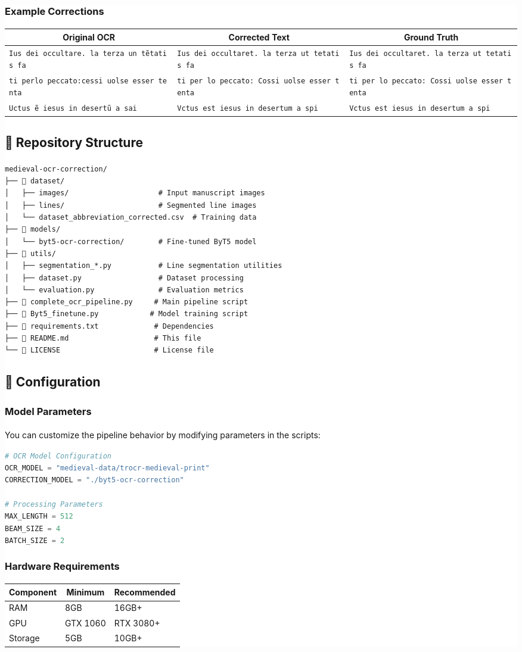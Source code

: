 ### Example Corrections

| Original OCR | Corrected Text | Ground Truth |
|--------------|----------------|--------------|
| `Ius dei occultare. la terza un tẽtatis fa` | `Ius dei occultaret. la terza ut tetatis fa` | `Ius dei occultaret. la terza ut tetatis fa` |
| `ti perlo peccato:cessi uolse esser tenta` | `ti per lo peccato: Cossi uolse esser tenta` | `ti per lo peccato: Cossi uolse esser tenta` |
| `Uctus ẽ iesus in desertũ a sai` | `Vctus est iesus in desertum a spi` | `Vctus est iesus in desertum a spi` |

## 📂 Repository Structure

```
medieval-ocr-correction/
├── 📁 dataset/
│   ├── images/                     # Input manuscript images
│   ├── lines/                      # Segmented line images
│   └── dataset_abbreviation_corrected.csv  # Training data
├── 📁 models/
│   └── byt5-ocr-correction/        # Fine-tuned ByT5 model
├── 📁 utils/
│   ├── segmentation_*.py           # Line segmentation utilities
│   ├── dataset.py                  # Dataset processing
│   └── evaluation.py               # Evaluation metrics
├── 📄 complete_ocr_pipeline.py     # Main pipeline script
├── 📄 Byt5_finetune.py            # Model training script
├── 📄 requirements.txt             # Dependencies
├── 📄 README.md                    # This file
└── 📄 LICENSE                      # License file
```

## 🔧 Configuration

### Model Parameters

You can customize the pipeline behavior by modifying parameters in the scripts:

```python
# OCR Model Configuration
OCR_MODEL = "medieval-data/trocr-medieval-print"
CORRECTION_MODEL = "./byt5-ocr-correction"

# Processing Parameters
MAX_LENGTH = 512
BEAM_SIZE = 4
BATCH_SIZE = 2
```

### Hardware Requirements

| Component | Minimum | Recommended |
|-----------|---------|-------------|
| RAM | 8GB | 16GB+ |
| GPU | GTX 1060 | RTX 3080+ |
| Storage | 5GB | 10GB+ |
